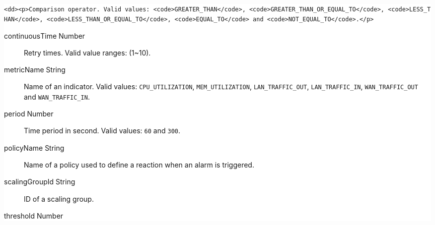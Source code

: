     <dd><p>Comparison operator. Valid values: <code>GREATER_THAN</code>, <code>GREATER_THAN_OR_EQUAL_TO</code>, <code>LESS_THAN</code>, <code>LESS_THAN_OR_EQUAL_TO</code>, <code>EQUAL_TO</code> and <code>NOT_EQUAL_TO</code>.</p>
</dd><dt class="property-required"
            title="Required">
        <span id="continuoustime_yaml">
<a data-swiftype-name="resource-property" data-swiftype-type="text" href="#continuoustime_yaml" style="color: inherit; text-decoration: inherit;">continuous<wbr>Time</a>
</span>
        <span class="property-indicator"></span>
        <span class="property-type">Number</span>
    </dt>
    <dd><p>Retry times. Valid value ranges: (1~10).</p>
</dd><dt class="property-required"
            title="Required">
        <span id="metricname_yaml">
<a data-swiftype-name="resource-property" data-swiftype-type="text" href="#metricname_yaml" style="color: inherit; text-decoration: inherit;">metric<wbr>Name</a>
</span>
        <span class="property-indicator"></span>
        <span class="property-type">String</span>
    </dt>
    <dd><p>Name of an indicator. Valid values: <code>CPU_UTILIZATION</code>, <code>MEM_UTILIZATION</code>, <code>LAN_TRAFFIC_OUT</code>, <code>LAN_TRAFFIC_IN</code>, <code>WAN_TRAFFIC_OUT</code> and <code>WAN_TRAFFIC_IN</code>.</p>
</dd><dt class="property-required"
            title="Required">
        <span id="period_yaml">
<a data-swiftype-name="resource-property" data-swiftype-type="text" href="#period_yaml" style="color: inherit; text-decoration: inherit;">period</a>
</span>
        <span class="property-indicator"></span>
        <span class="property-type">Number</span>
    </dt>
    <dd><p>Time period in second. Valid values: <code>60</code> and <code>300</code>.</p>
</dd><dt class="property-required"
            title="Required">
        <span id="policyname_yaml">
<a data-swiftype-name="resource-property" data-swiftype-type="text" href="#policyname_yaml" style="color: inherit; text-decoration: inherit;">policy<wbr>Name</a>
</span>
        <span class="property-indicator"></span>
        <span class="property-type">String</span>
    </dt>
    <dd><p>Name of a policy used to define a reaction when an alarm is triggered.</p>
</dd><dt class="property-required property-replacement"
            title="Required">
        <span id="scalinggroupid_yaml">
<a data-swiftype-name="resource-property" data-swiftype-type="text" href="#scalinggroupid_yaml" style="color: inherit; text-decoration: inherit;">scaling<wbr>Group<wbr>Id</a>
</span>
        <span class="property-indicator"></span>
        <span class="property-type">String</span>
    </dt>
    <dd><p>ID of a scaling group.</p>
</dd><dt class="property-required"
            title="Required">
        <span id="threshold_yaml">
<a data-swiftype-name="resource-property" data-swiftype-type="text" href="#threshold_yaml" style="color: inherit; text-decoration: inherit;">threshold</a>
</span>
        <span class="property-indicator"></span>
        <span class="property-type">Number</span>
    </dt>